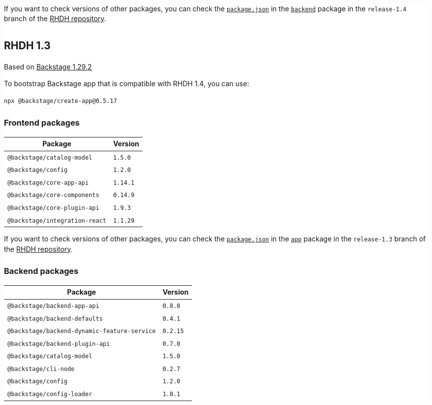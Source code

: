 

If you want to check versions of other packages, you can check the
[`package.json`](https://github.com/redhat-developer/rhdh/blob/release-1.4/packages/backend/package.json) in the
[`backend`](https://github.com/redhat-developer/rhdh/tree/release-1.4/packages/backend) package
in the `release-1.4` branch of the [RHDH repository](https://github.com/redhat-developer/rhdh/tree/release-1.4).

## RHDH 1.3 



Based on [Backstage 1.29.2](https://backstage.io/docs/releases/v1.29.0)

To bootstrap Backstage app that is compatible with RHDH 1.4, you can use:

```bash
npx @backstage/create-app@0.5.17
```

### Frontend packages


| **Package**                    | **Version** |
| ------------------------------ | ----------- |
| `@backstage/catalog-model` | `1.5.0` |
| `@backstage/config` | `1.2.0` |
| `@backstage/core-app-api` | `1.14.1` |
| `@backstage/core-components` | `0.14.9` |
| `@backstage/core-plugin-api` | `1.9.3` |
| `@backstage/integration-react` | `1.1.29` |



If you want to check versions of other packages, you can check the 
[`package.json`](https://github.com/redhat-developer/rhdh/blob/release-1.3/packages/app/package.json) in the
[`app`](https://github.com/redhat-developer/rhdh/tree/release-1.3/packages/app) package 
in the `release-1.3` branch of the [RHDH repository](https://github.com/redhat-developer/rhdh/tree/release-1.3).

### Backend packages


| **Package**                    | **Version** |
| ------------------------------ | ----------- |
| `@backstage/backend-app-api` | `0.8.0` |
| `@backstage/backend-defaults` | `0.4.1` |
| `@backstage/backend-dynamic-feature-service` | `0.2.15` |
| `@backstage/backend-plugin-api` | `0.7.0` |
| `@backstage/catalog-model` | `1.5.0` |
| `@backstage/cli-node` | `0.2.7` |
| `@backstage/config` | `1.2.0` |
| `@backstage/config-loader` | `1.8.1` |
